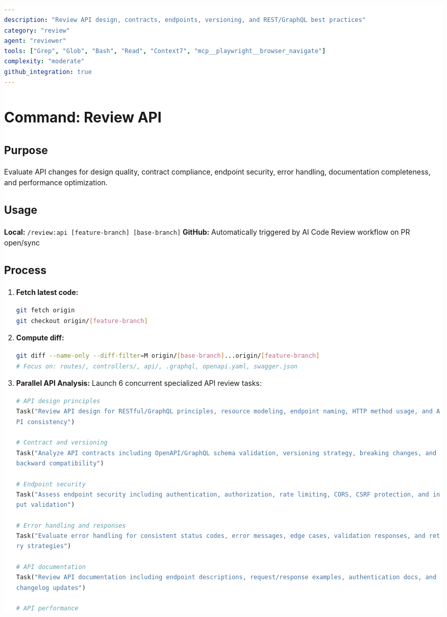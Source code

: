 ```yaml
---
description: "Review API design, contracts, endpoints, versioning, and REST/GraphQL best practices"
category: "review"
agent: "reviewer"
tools: ["Grep", "Glob", "Bash", "Read", "Context7", "mcp__playwright__browser_navigate"]
complexity: "moderate"
github_integration: true
---
```


# Command: Review API

## Purpose

Evaluate API changes for design quality, contract compliance, endpoint security, error handling,
documentation completeness, and performance optimization.

## Usage

**Local:** `/review:api [feature-branch] [base-branch]`
**GitHub:** Automatically triggered by AI Code Review workflow on PR open/sync

## Process

1. **Fetch latest code:**

   ```bash
   git fetch origin
   git checkout origin/[feature-branch]
   ```

2. **Compute diff:**

   ```bash
   git diff --name-only --diff-filter=M origin/[base-branch]...origin/[feature-branch]
   # Focus on: routes/, controllers/, api/, .graphql, openapi.yaml, swagger.json
   ```

3. **Parallel API Analysis:**
   Launch 6 concurrent specialized API review tasks:

   ```python
   # API design principles
   Task("Review API design for RESTful/GraphQL principles, resource modeling, endpoint naming, HTTP method usage, and API consistency")

   # Contract and versioning
   Task("Analyze API contracts including OpenAPI/GraphQL schema validation, versioning strategy, breaking changes, and backward compatibility")

   # Endpoint security
   Task("Assess endpoint security including authentication, authorization, rate limiting, CORS, CSRF protection, and input validation")

   # Error handling and responses
   Task("Evaluate error handling for consistent status codes, error messages, edge cases, validation responses, and retry strategies")

   # API documentation
   Task("Review API documentation including endpoint descriptions, request/response examples, authentication docs, and changelog updates")

   # API performance
   ```